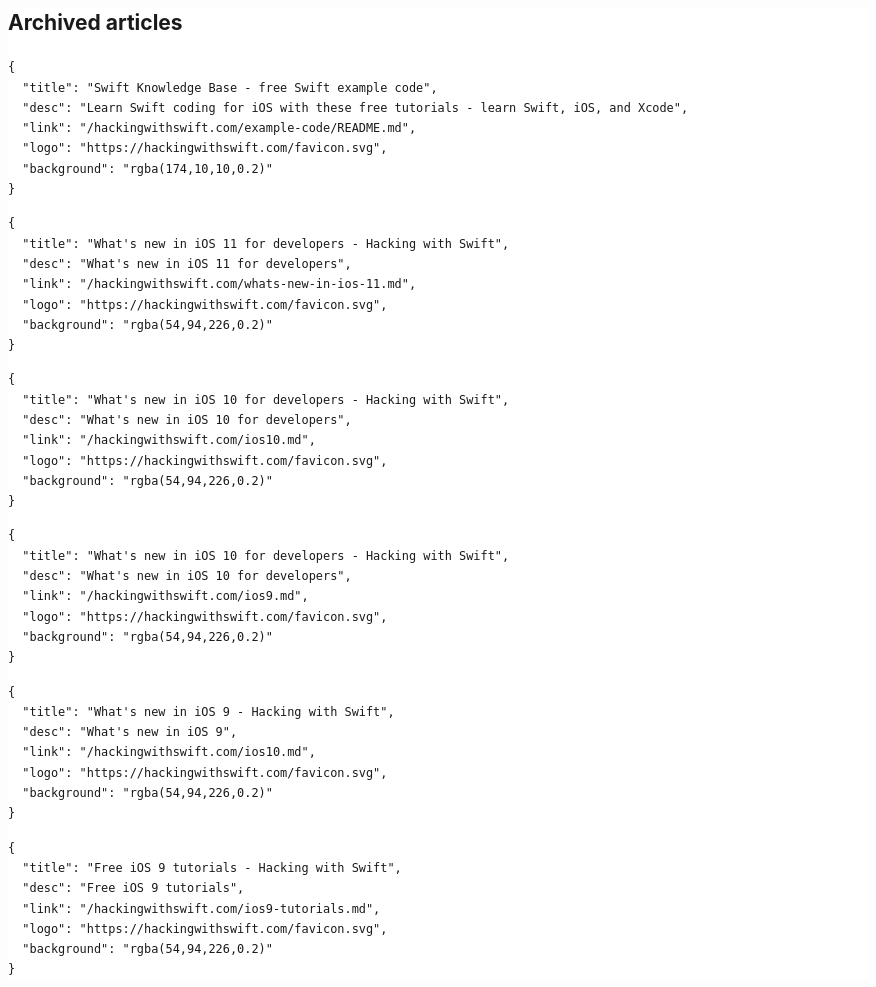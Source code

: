 
## Archived articles

```component VPCard
{
  "title": "Swift Knowledge Base - free Swift example code",
  "desc": "Learn Swift coding for iOS with these free tutorials - learn Swift, iOS, and Xcode",
  "link": "/hackingwithswift.com/example-code/README.md",
  "logo": "https://hackingwithswift.com/favicon.svg",
  "background": "rgba(174,10,10,0.2)"
}
```

```component VPCard
{
  "title": "What's new in iOS 11 for developers - Hacking with Swift",
  "desc": "What's new in iOS 11 for developers",
  "link": "/hackingwithswift.com/whats-new-in-ios-11.md",
  "logo": "https://hackingwithswift.com/favicon.svg",
  "background": "rgba(54,94,226,0.2)"
}
```

```component VPCard
{
  "title": "What's new in iOS 10 for developers - Hacking with Swift",
  "desc": "What's new in iOS 10 for developers",
  "link": "/hackingwithswift.com/ios10.md",
  "logo": "https://hackingwithswift.com/favicon.svg",
  "background": "rgba(54,94,226,0.2)"
}
```

```component VPCard
{
  "title": "What's new in iOS 10 for developers - Hacking with Swift",
  "desc": "What's new in iOS 10 for developers",
  "link": "/hackingwithswift.com/ios9.md",
  "logo": "https://hackingwithswift.com/favicon.svg",
  "background": "rgba(54,94,226,0.2)"
}
```

```component VPCard
{
  "title": "What's new in iOS 9 - Hacking with Swift",
  "desc": "What's new in iOS 9",
  "link": "/hackingwithswift.com/ios10.md",
  "logo": "https://hackingwithswift.com/favicon.svg",
  "background": "rgba(54,94,226,0.2)"
}
```

```component VPCard
{
  "title": "Free iOS 9 tutorials - Hacking with Swift",
  "desc": "Free iOS 9 tutorials",
  "link": "/hackingwithswift.com/ios9-tutorials.md",
  "logo": "https://hackingwithswift.com/favicon.svg",
  "background": "rgba(54,94,226,0.2)"
}
```
